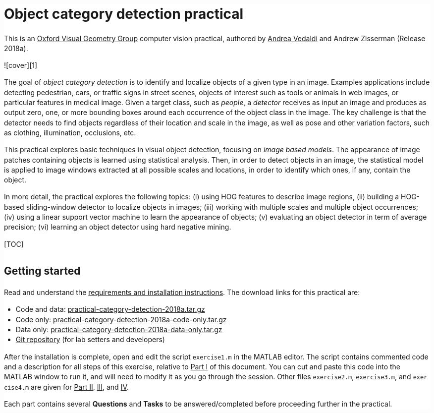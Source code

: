 # Object category detection practical

This is an [Oxford Visual Geometry Group](http://www.robots.ox.ac.uk/~vgg) computer vision practical, authored by [Andrea Vedaldi](http://www.robots.ox.ac.uk/~vedaldi/) and Andrew Zisserman (Release 2018a).

![cover][1]

The goal of *object category detection* is to identify and localize objects of a given type in an image. Examples applications include detecting pedestrian, cars, or traffic signs in street scenes, objects of interest such as tools or animals in web images, or particular features in medical image. Given a target class, such as *people*, a *detector* receives as input an image and produces as output zero, one, or more bounding boxes around each occurrence of the object class in the image. The key challenge is that the detector needs to find objects regardless of their location and scale in the image, as well as pose and other variation factors, such as clothing, illumination, occlusions, etc.

This practical explores basic techniques in visual object detection, focusing on  *image based models*. The appearance of image patches containing objects is learned using statistical analysis. Then, in order to detect objects in an image, the statistical model is applied to image windows extracted at all possible scales and locations, in order to identify which ones, if any, contain the object.

In more detail, the practical explores the following topics: (i) using HOG features to describe image regions, (ii) building a HOG-based sliding-window detector to localize objects in images; (iii) working with multiple scales and multiple object occurrences; (iv) using a linear support vector machine to learn the appearance of objects; (v) evaluating an object detector in term of average precision; (vi) learning an object detector using hard negative mining.

[TOC]

## Getting started

Read and understand the [requirements and installation instructions](../overview/index.html#installation). The download links for this practical are:

* Code and data: [practical-category-detection-2018a.tar.gz](http://www.robots.ox.ac.uk/~vgg/share/practical-category-detection-2018a.tar.gz)
* Code only: [practical-category-detection-2018a-code-only.tar.gz](http://www.robots.ox.ac.uk/~vgg/share/practical-category-detection-2018a-code-only.tar.gz)
* Data only: [practical-category-detection-2018a-data-only.tar.gz](http://www.robots.ox.ac.uk/~vgg/share/practical-category-detection-2018a-data-only.tar.gz)
* [Git repository](https://github.com/vedaldi/practical-object-category-detection) (for lab setters and developers)

After the installation is complete, open and edit the script `exercise1.m` in the MATLAB editor. The script contains commented code and a description for all steps of this exercise, relative to [Part I](#part1) of this document. You can cut and paste this code into the MATLAB window to run it, and will need to modify it as you go through the session. Other files `exercise2.m`, `exercise3.m`, and `exercise4.m` are given for [Part II](#part2), [III](#part3), and [IV](part4).

Each part contains several **Questions** and **Tasks** to be answered/completed before proceeding further in the practical.


[^nn]: This is part of the MatConvNet toolbox for convolutional neural networks. Nevertheless, there is no neural network discussed here.
[1]: images/cover.jpeg "cover.jpeg"